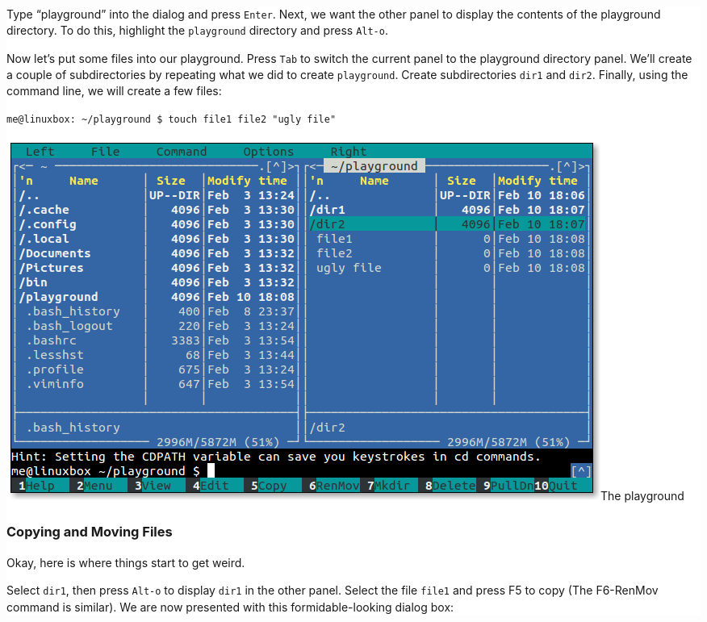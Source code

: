 Type “playground” into the dialog and press `Enter`. Next, we want the other panel to display the contents of the playground directory. To do this, highlight the `playground` directory and press `Alt-o`.

Now let’s put some files into our playground. Press `Tab` to switch the current panel to the playground directory panel. We’ll create a couple of subdirectories by repeating what we did to create `playground`. Create subdirectories `dir1` and `dir2`. Finally, using the command line, we will create a few files:

```
me@linuxbox: ~/playground $ touch file1 file2 "ugly file"
```

![The playground](midnight-commander_img/adventure_mc-playground.png)The playground

### Copying and Moving Files

Okay, here is where things start to get weird.

Select `dir1`, then press `Alt-o` to display `dir1` in the other panel. Select the file `file1` and press F5 to copy (The F6-RenMov command is similar). We are now presented with this formidable-looking dialog box:
